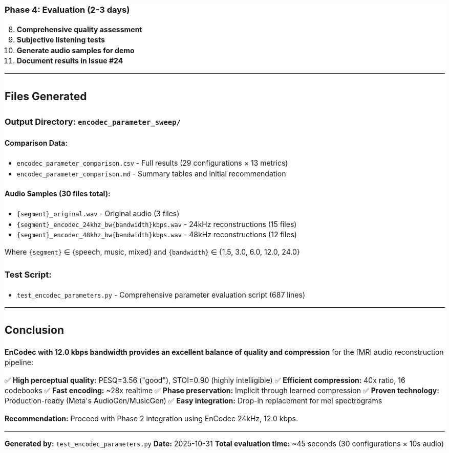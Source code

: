 ### Phase 4: Evaluation (2-3 days)

8. **Comprehensive quality assessment**
9. **Subjective listening tests**
10. **Generate audio samples for demo**
11. **Document results in Issue #24**

---

## Files Generated

### Output Directory: `encodec_parameter_sweep/`

#### Comparison Data:
- `encodec_parameter_comparison.csv` - Full results (29 configurations × 13 metrics)
- `encodec_parameter_comparison.md` - Summary tables and initial recommendation

#### Audio Samples (30 files total):
- `{segment}_original.wav` - Original audio (3 files)
- `{segment}_encodec_24khz_bw{bandwidth}kbps.wav` - 24kHz reconstructions (15 files)
- `{segment}_encodec_48khz_bw{bandwidth}kbps.wav` - 48kHz reconstructions (12 files)

Where `{segment}` ∈ {speech, music, mixed} and `{bandwidth}` ∈ {1.5, 3.0, 6.0, 12.0, 24.0}

### Test Script:
- `test_encodec_parameters.py` - Comprehensive parameter evaluation script (687 lines)

---

## Conclusion

**EnCodec with 12.0 kbps bandwidth provides an excellent balance of quality and compression** for the fMRI audio reconstruction pipeline:

✅ **High perceptual quality:** PESQ=3.56 ("good"), STOI=0.90 (highly intelligible)
✅ **Efficient compression:** 40x ratio, 16 codebooks
✅ **Fast encoding:** ~28x realtime
✅ **Phase preservation:** Implicit through learned compression
✅ **Proven technology:** Production-ready (Meta's AudioGen/MusicGen)
✅ **Easy integration:** Drop-in replacement for mel spectrograms

**Recommendation:** Proceed with Phase 2 integration using EnCodec 24kHz, 12.0 kbps.

---

**Generated by:** `test_encodec_parameters.py`
**Date:** 2025-10-31
**Total evaluation time:** ~45 seconds (30 configurations × 10s audio)
